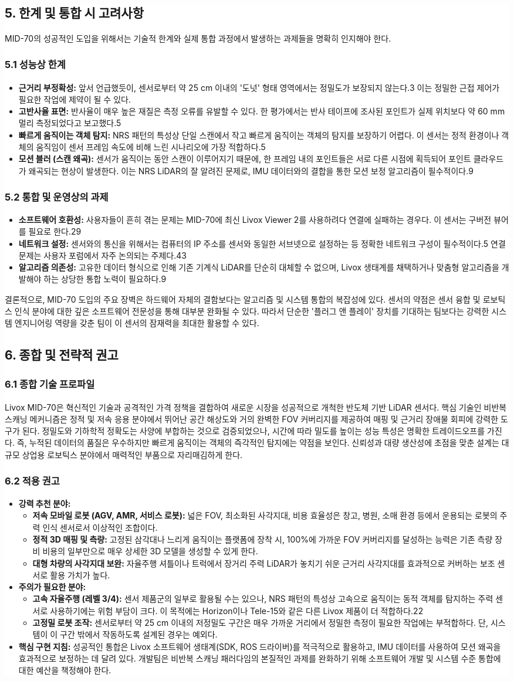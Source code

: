 ## 5.  한계 및 통합 시 고려사항

MID-70의 성공적인 도입을 위해서는 기술적 한계와 실제 통합 과정에서 발생하는 과제들을 명확히 인지해야 한다.

### 5.1  성능상 한계

- **근거리 부정확성:** 앞서 언급했듯이, 센서로부터 약 25 cm 이내의 '도넛' 형태 영역에서는 정밀도가 보장되지 않는다.3 이는 정밀한 근접 제어가 필요한 작업에 제약이 될 수 있다.
- **고반사율 표면:** 반사율이 매우 높은 재질은 측정 오류를 유발할 수 있다. 한 평가에서는 반사 테이프에 조사된 포인트가 실제 위치보다 약 60 mm 멀리 측정되었다고 보고했다.5
- **빠르게 움직이는 객체 탐지:** NRS 패턴의 특성상 단일 스캔에서 작고 빠르게 움직이는 객체의 탐지를 보장하기 어렵다. 이 센서는 정적 환경이나 객체의 움직임이 센서 프레임 속도에 비해 느린 시나리오에 가장 적합하다.5
- **모션 블러 (스캔 왜곡):** 센서가 움직이는 동안 스캔이 이루어지기 때문에, 한 프레임 내의 포인트들은 서로 다른 시점에 획득되어 포인트 클라우드가 왜곡되는 현상이 발생한다. 이는 NRS LiDAR의 잘 알려진 문제로, IMU 데이터와의 결합을 통한 모션 보정 알고리즘이 필수적이다.9

### 5.2  통합 및 운영상의 과제

- **소프트웨어 호환성:** 사용자들이 흔히 겪는 문제는 MID-70에 최신 Livox Viewer 2를 사용하려다 연결에 실패하는 경우다. 이 센서는 구버전 뷰어를 필요로 한다.29
- **네트워크 설정:** 센서와의 통신을 위해서는 컴퓨터의 IP 주소를 센서와 동일한 서브넷으로 설정하는 등 정확한 네트워크 구성이 필수적이다.5 연결 문제는 사용자 포럼에서 자주 논의되는 주제다.43
- **알고리즘 의존성:** 고유한 데이터 형식으로 인해 기존 기계식 LiDAR를 단순히 대체할 수 없으며, Livox 생태계를 채택하거나 맞춤형 알고리즘을 개발해야 하는 상당한 통합 노력이 필요하다.9

결론적으로, MID-70 도입의 주요 장벽은 하드웨어 자체의 결함보다는 알고리즘 및 시스템 통합의 복잡성에 있다. 센서의 약점은 센서 융합 및 로보틱스 인식 분야에 대한 깊은 소프트웨어 전문성을 통해 대부분 완화될 수 있다. 따라서 단순한 '플러그 앤 플레이' 장치를 기대하는 팀보다는 강력한 시스템 엔지니어링 역량을 갖춘 팀이 이 센서의 잠재력을 최대한 활용할 수 있다.

## 6.  종합 및 전략적 권고

### 6.1  종합 기술 프로파일

Livox MID-70은 혁신적인 기술과 공격적인 가격 정책을 결합하여 새로운 시장을 성공적으로 개척한 반도체 기반 LiDAR 센서다. 핵심 기술인 비반복 스캐닝 메커니즘은 정적 및 저속 응용 분야에서 뛰어난 공간 해상도와 거의 완벽한 FOV 커버리지를 제공하여 매핑 및 근거리 장애물 회피에 강력한 도구가 된다. 정밀도와 기하학적 정확도는 사양에 부합하는 것으로 검증되었으나, 시간에 따라 밀도를 높이는 성능 특성은 명확한 트레이드오프를 가진다. 즉, 누적된 데이터의 품질은 우수하지만 빠르게 움직이는 객체의 즉각적인 탐지에는 약점을 보인다. 신뢰성과 대량 생산성에 초점을 맞춘 설계는 대규모 상업용 로보틱스 분야에서 매력적인 부품으로 자리매김하게 한다.

### 6.2  적용 권고

- **강력 추천 분야:**
  - **저속 모바일 로봇 (AGV, AMR, 서비스 로봇):** 넓은 FOV, 최소화된 사각지대, 비용 효율성은 창고, 병원, 소매 환경 등에서 운용되는 로봇의 주력 인식 센서로서 이상적인 조합이다.
  - **정적 3D 매핑 및 측량:** 고정된 삼각대나 느리게 움직이는 플랫폼에 장착 시, 100%에 가까운 FOV 커버리지를 달성하는 능력은 기존 측량 장비 비용의 일부만으로 매우 상세한 3D 모델을 생성할 수 있게 한다.
  - **대형 차량의 사각지대 보완:** 자율주행 셔틀이나 트럭에서 장거리 주력 LiDAR가 놓치기 쉬운 근거리 사각지대를 효과적으로 커버하는 보조 센서로 활용 가치가 높다.
- **주의가 필요한 분야:**
  - **고속 자율주행 (레벨 3/4):** 센서 제품군의 일부로 활용될 수는 있으나, NRS 패턴의 특성상 고속으로 움직이는 동적 객체를 탐지하는 주력 센서로 사용하기에는 위험 부담이 크다. 이 목적에는 Horizon이나 Tele-15와 같은 다른 Livox 제품이 더 적합하다.22
  - **고정밀 로봇 조작:** 센서로부터 약 25 cm 이내의 저정밀도 구간은 매우 가까운 거리에서 정밀한 측정이 필요한 작업에는 부적합하다. 단, 시스템이 이 구간 밖에서 작동하도록 설계된 경우는 예외다.
- **핵심 구현 지침:** 성공적인 통합은 Livox 소프트웨어 생태계(SDK, ROS 드라이버)를 적극적으로 활용하고, IMU 데이터를 사용하여 모션 왜곡을 효과적으로 보정하는 데 달려 있다. 개발팀은 비반복 스캐닝 패러다임의 본질적인 과제를 완화하기 위해 소프트웨어 개발 및 시스템 수준 통합에 대한 예산을 책정해야 한다.
